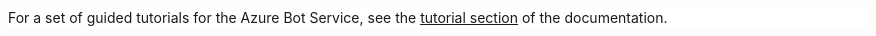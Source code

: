 For a set of guided tutorials for the Azure Bot Service, see the [tutorial section][botservice-docs] of the documentation.



[aadb2c-docs]: /azure/active-directory-b2c/active-directory-b2c-overview
[aad-docs]: /azure/active-directory/
[appinsights-docs]: /azure/application-insights/app-insights-overview
[appservice-docs]: /azure/app-service/
[architecture]: ./media/architecture-commerce-chatbot.png
[autoscaling]: ../../best-practices/auto-scaling.md
[availability]: ../../checklist/availability.md
[botservice-docs]: /azure/bot-service/
[cognitive-docs]: /azure/cognitive-services/
[resiliency]: ../../resiliency/index.md
[resource-groups]: /azure/azure-resource-manager/resource-group-overview
[security]: /azure/security/
[scalability]: ../../checklist/scalability.md
[sqlavailability-docs]: /azure/sql-database/sql-database-technical-overview#availability-capabilities
[sqldatabase-docs]: /azure/sql-database/
[sqlsecurity-docs]: /azure/sql-database/sql-database-technical-overview#advanced-security-and-compliance
[qna-maker]: /azure/cognitive-services/QnAMaker/Overview/overview
[speech-api]: /azure/cognitive-services/speech/home
[translator]: /azure/cognitive-services/translator/translator-info-overview

[small-pricing]: https://azure.com/e/dce05b6184904c50b38e1a8654f726b6
[medium-pricing]: https://azure.com/e/304d17106afc480dbc414f9726078a03
[large-pricing]: https://azure.com/e/8319dd5e5e3d4f118f9029e32a80e887